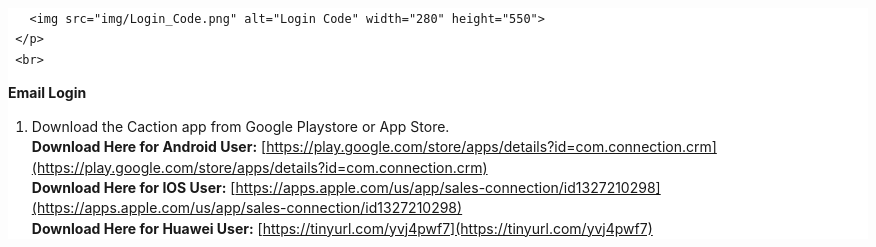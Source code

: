        <img src="img/Login_Code.png" alt="Login Code" width="280" height="550">
     </p>
     <br>

<a id="section3"></a>

**Email Login**<br>
1. Download the Caction app from Google Playstore or App Store.<br>
     **Download Here for Android User:** [https://play.google.com/store/apps/details?id=com.connection.crm](https://play.google.com/store/apps/details?id=com.connection.crm)<br>
     **Download Here for IOS User:** [https://apps.apple.com/us/app/sales-connection/id1327210298](https://apps.apple.com/us/app/sales-connection/id1327210298)<br>
     **Download Here for Huawei User:** [https://tinyurl.com/yvj4pwf7](https://tinyurl.com/yvj4pwf7)<br> 

     <p align="center">
